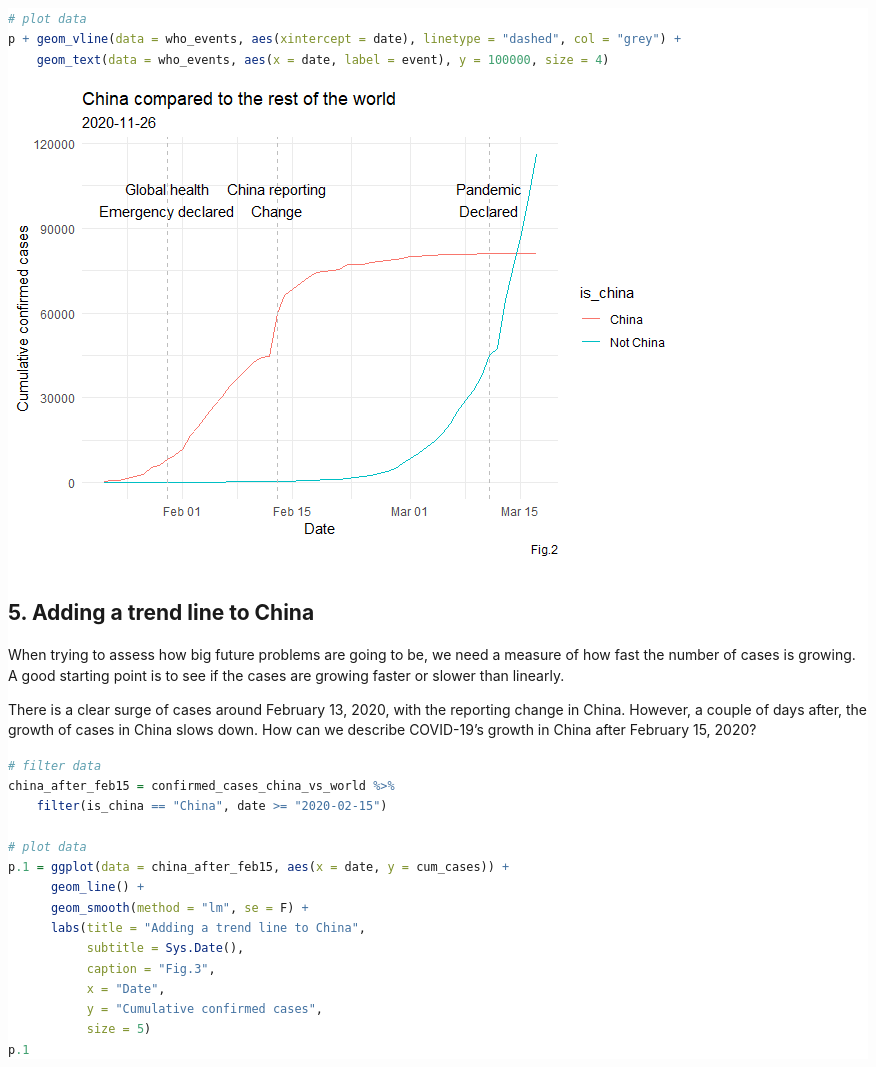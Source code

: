 ``` r
# plot data
p + geom_vline(data = who_events, aes(xintercept = date), linetype = "dashed", col = "grey") +
    geom_text(data = who_events, aes(x = date, label = event), y = 100000, size = 4)
```

![](Visualizing-Covid-19_files/figure-gfm/unnamed-chunk-4-1.png)

## 5\. Adding a trend line to China

When trying to assess how big future problems are going to be, we need a
measure of how fast the number of cases is growing. A good starting
point is to see if the cases are growing faster or slower than linearly.

There is a clear surge of cases around February 13, 2020, with the
reporting change in China. However, a couple of days after, the growth
of cases in China slows down. How can we describe COVID-19’s growth in
China after February 15, 2020?

``` r
# filter data
china_after_feb15 = confirmed_cases_china_vs_world %>%
    filter(is_china == "China", date >= "2020-02-15")

# plot data
p.1 = ggplot(data = china_after_feb15, aes(x = date, y = cum_cases)) +
      geom_line() +
      geom_smooth(method = "lm", se = F) +
      labs(title = "Adding a trend line to China",
           subtitle = Sys.Date(),
           caption = "Fig.3",
           x = "Date",
           y = "Cumulative confirmed cases",
           size = 5)
p.1
```
